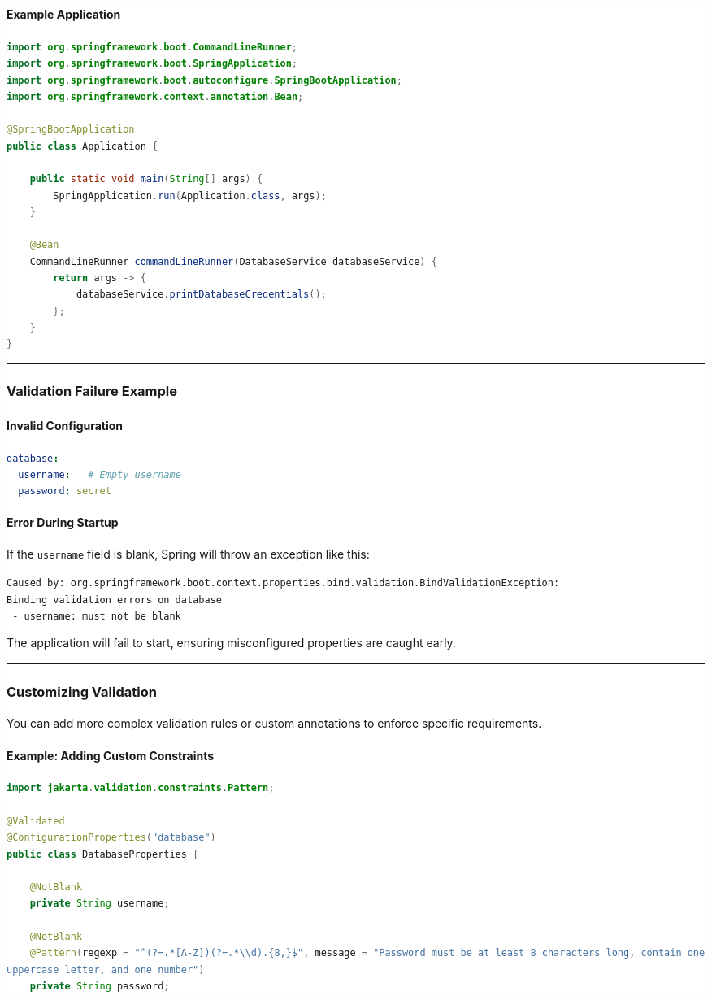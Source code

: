 #### **Example Application**
```java
import org.springframework.boot.CommandLineRunner;
import org.springframework.boot.SpringApplication;
import org.springframework.boot.autoconfigure.SpringBootApplication;
import org.springframework.context.annotation.Bean;

@SpringBootApplication
public class Application {

    public static void main(String[] args) {
        SpringApplication.run(Application.class, args);
    }

    @Bean
    CommandLineRunner commandLineRunner(DatabaseService databaseService) {
        return args -> {
            databaseService.printDatabaseCredentials();
        };
    }
}
```

---

### **Validation Failure Example**

#### **Invalid Configuration**
```yaml
database:
  username:   # Empty username
  password: secret
```

#### **Error During Startup**
If the `username` field is blank, Spring will throw an exception like this:
```
Caused by: org.springframework.boot.context.properties.bind.validation.BindValidationException: 
Binding validation errors on database
 - username: must not be blank
```

The application will fail to start, ensuring misconfigured properties are caught early.

---

### **Customizing Validation**

You can add more complex validation rules or custom annotations to enforce specific requirements.

#### **Example: Adding Custom Constraints**
```java
import jakarta.validation.constraints.Pattern;

@Validated
@ConfigurationProperties("database")
public class DatabaseProperties {

    @NotBlank
    private String username;

    @NotBlank
    @Pattern(regexp = "^(?=.*[A-Z])(?=.*\\d).{8,}$", message = "Password must be at least 8 characters long, contain one uppercase letter, and one number")
    private String password;

```